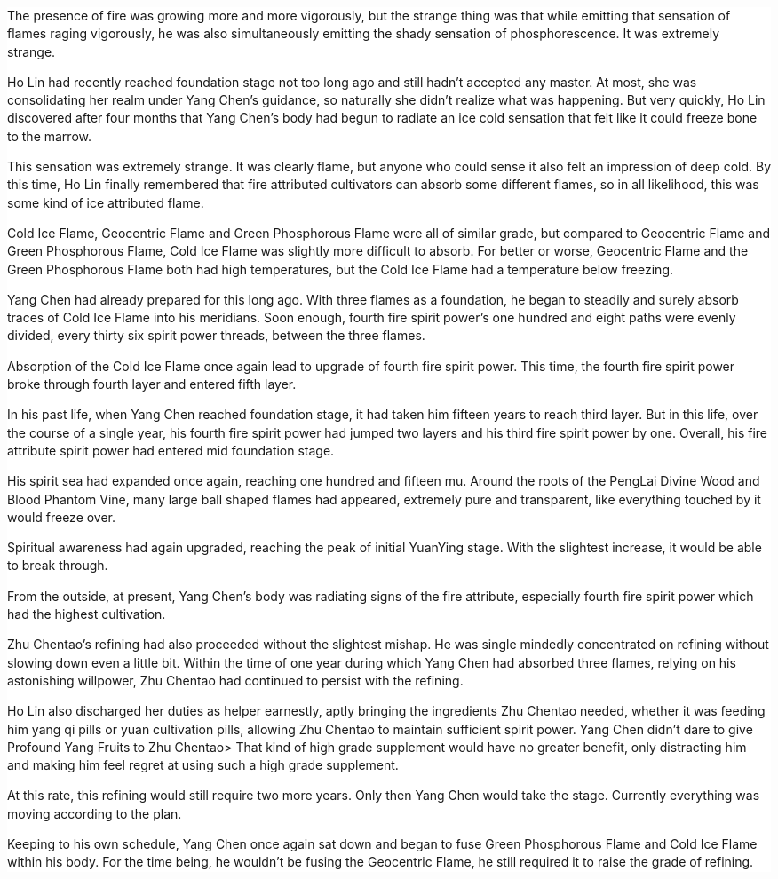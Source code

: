 The presence of fire was growing more and more vigorously, but the strange thing was that while emitting that sensation of flames raging vigorously, he was also simultaneously emitting the shady sensation of phosphorescence. It was extremely strange. 
  
Ho Lin had recently reached foundation stage not too long ago and still hadn’t accepted any master. At most, she was consolidating her realm under Yang Chen’s guidance, so naturally she didn’t realize what was happening. But very quickly, Ho Lin discovered after four months that Yang Chen’s body had begun to radiate an ice cold sensation that felt like it could freeze bone to the marrow.

This sensation was extremely strange. It was clearly flame, but anyone who could sense it also felt an impression of deep cold. By this time, Ho Lin finally remembered that fire attributed cultivators can absorb some different flames, so in all likelihood, this was some kind of ice attributed flame. 
  
Cold Ice Flame, Geocentric Flame and Green Phosphorous Flame were all of similar grade, but compared to Geocentric Flame and Green Phosphorous Flame, Cold Ice Flame was slightly more difficult to absorb. For better or worse, Geocentric Flame and the Green Phosphorous Flame both had high temperatures, but the Cold Ice Flame had a temperature below freezing. 
  
Yang Chen had already prepared for this long ago. With three flames as a foundation, he began to steadily and surely absorb traces of Cold Ice Flame into his meridians. Soon enough, fourth fire spirit power’s one hundred and eight paths were evenly divided, every thirty six spirit power threads, between the three flames. 
 
Absorption of the Cold Ice Flame once again lead to upgrade of fourth fire spirit power. This time, the fourth fire spirit power broke through fourth layer and entered fifth layer. 
   
In his past life, when Yang Chen reached foundation stage, it had taken him fifteen years to reach third layer. But in this life, over the course of a single year, his fourth fire spirit power had jumped two layers and his third fire spirit power by one. Overall, his fire attribute spirit power had entered mid foundation stage. 

His spirit sea had expanded once again, reaching one hundred and fifteen mu. Around the roots of the PengLai Divine Wood and Blood Phantom Vine, many large ball shaped flames had appeared, extremely pure and transparent, like everything touched by it would freeze over. 
    
Spiritual awareness had again upgraded, reaching the peak of initial YuanYing stage. With the slightest increase, it would be able to break through.
  
From the outside, at present, Yang Chen’s body was radiating signs of the fire attribute, especially fourth fire spirit power which had the highest cultivation. 
  
Zhu Chentao’s refining had also proceeded without the slightest mishap. He was single mindedly concentrated on refining without slowing down even a little bit. Within the time of one year during which Yang Chen had absorbed three flames, relying on his astonishing willpower, Zhu Chentao had continued to persist with the refining. 
   
Ho Lin also discharged her duties as helper earnestly, aptly bringing the ingredients Zhu Chentao needed, whether it was feeding him yang qi pills or yuan cultivation pills, allowing Zhu Chentao to maintain sufficient spirit power. Yang Chen didn’t dare to give Profound Yang Fruits to Zhu Chentao> That kind of high grade supplement would have no greater benefit, only distracting him and making him feel regret at using such a high grade supplement. 

At this rate, this refining would still require two more years. Only then Yang Chen would take the stage. Currently everything was moving according to the plan. 
 
Keeping to his own schedule, Yang Chen once again sat down and began to fuse Green Phosphorous Flame and Cold Ice Flame within his body. For the time being, he wouldn’t be fusing the Geocentric Flame, he still required it to raise the grade of refining. 
